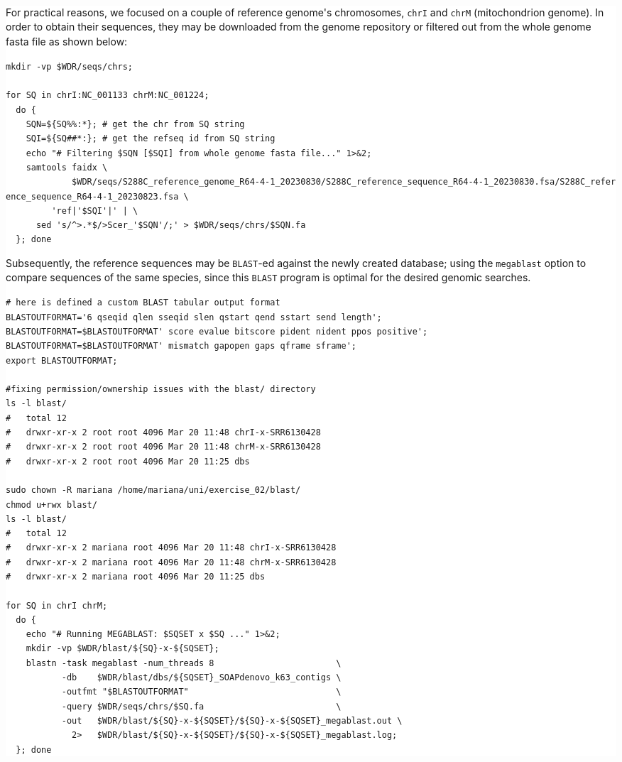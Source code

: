 For practical reasons, we focused on a couple of reference genome's chromosomes, `chrI` and
`chrM` (mitochondrion genome). In order to obtain their sequences, they may
be downloaded from the genome repository or filtered out from the whole genome fasta
file as shown below:

```{.sh}
mkdir -vp $WDR/seqs/chrs;

for SQ in chrI:NC_001133 chrM:NC_001224;
  do {
    SQN=${SQ%%:*}; # get the chr from SQ string
    SQI=${SQ##*:}; # get the refseq id from SQ string
    echo "# Filtering $SQN [$SQI] from whole genome fasta file..." 1>&2;
    samtools faidx \
             $WDR/seqs/S288C_reference_genome_R64-4-1_20230830/S288C_reference_sequence_R64-4-1_20230830.fsa/S288C_reference_sequence_R64-4-1_20230823.fsa \
	     'ref|'$SQI'|' | \
      sed 's/^>.*$/>Scer_'$SQN'/;' > $WDR/seqs/chrs/$SQN.fa
  }; done
```

Subsequently, the reference sequences may be `BLAST`-ed against the newly created
database; using the `megablast` option to compare sequences
of the same species, since this `BLAST` program is optimal for 
the desired genomic searches.

```{.sh}
# here is defined a custom BLAST tabular output format
BLASTOUTFORMAT='6 qseqid qlen sseqid slen qstart qend sstart send length';
BLASTOUTFORMAT=$BLASTOUTFORMAT' score evalue bitscore pident nident ppos positive';
BLASTOUTFORMAT=$BLASTOUTFORMAT' mismatch gapopen gaps qframe sframe';
export BLASTOUTFORMAT;

#fixing permission/ownership issues with the blast/ directory
ls -l blast/
#	total 12
#	drwxr-xr-x 2 root root 4096 Mar 20 11:48 chrI-x-SRR6130428
#	drwxr-xr-x 2 root root 4096 Mar 20 11:48 chrM-x-SRR6130428
#	drwxr-xr-x 2 root root 4096 Mar 20 11:25 dbs

sudo chown -R mariana /home/mariana/uni/exercise_02/blast/
chmod u+rwx blast/
ls -l blast/
#	total 12
#	drwxr-xr-x 2 mariana root 4096 Mar 20 11:48 chrI-x-SRR6130428
#	drwxr-xr-x 2 mariana root 4096 Mar 20 11:48 chrM-x-SRR6130428
#	drwxr-xr-x 2 mariana root 4096 Mar 20 11:25 dbs

for SQ in chrI chrM;
  do {
    echo "# Running MEGABLAST: $SQSET x $SQ ..." 1>&2;
    mkdir -vp $WDR/blast/${SQ}-x-${SQSET};
    blastn -task megablast -num_threads 8                        \
           -db    $WDR/blast/dbs/${SQSET}_SOAPdenovo_k63_contigs \
           -outfmt "$BLASTOUTFORMAT"                             \
           -query $WDR/seqs/chrs/$SQ.fa                          \
           -out   $WDR/blast/${SQ}-x-${SQSET}/${SQ}-x-${SQSET}_megablast.out \
             2>   $WDR/blast/${SQ}-x-${SQSET}/${SQ}-x-${SQSET}_megablast.log;
  }; done
```
